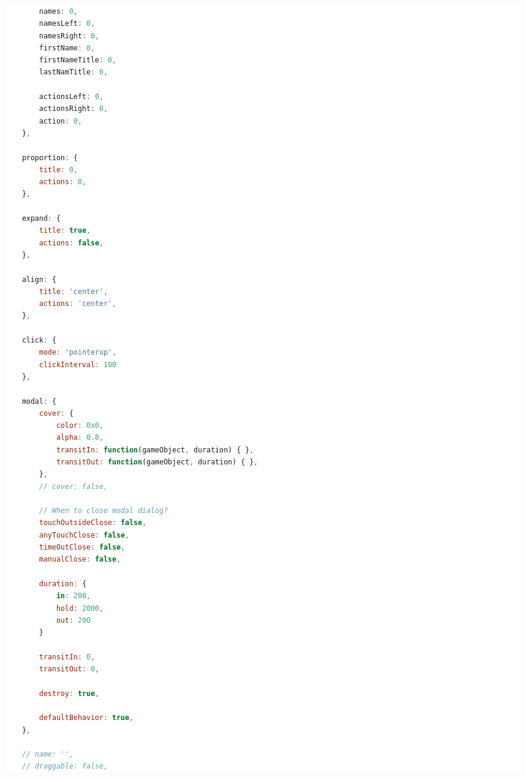 ```javascript
        names: 0,
        namesLeft: 0,
        namesRight: 0,
        firstName: 0,
        firstNameTitle: 0,
        lastNamTitle: 0,

        actionsLeft: 0,
        actionsRight: 0,
        action: 0,
    },

    proportion: {
        title: 0,
        actions: 0,
    },

    expand: {
        title: true,
        actions: false,
    },

    align: {
        title: 'center',
        actions: 'center',
    },

    click: {
        mode: 'pointerup',
        clickInterval: 100
    },

    modal: {
        cover: {
            color: 0x0,
            alpha: 0.8,
            transitIn: function(gameObject, duration) { },
            transitOut: function(gameObject, duration) { },
        },
        // cover: false, 

        // When to close modal dialog?
        touchOutsideClose: false,
        anyTouchClose: false,
        timeOutClose: false,
        manualClose: false,

        duration: {
            in: 200,
            hold: 2000,
            out: 200
        }

        transitIn: 0,
        transitOut: 0,

        destroy: true,

        defaultBehavior: true,
    },

    // name: '',
    // draggable: false,
```